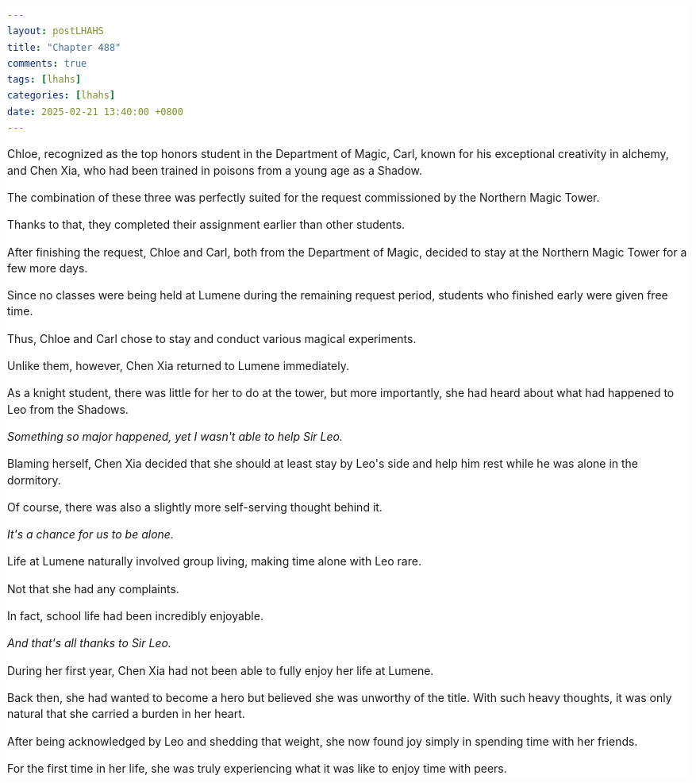 ```yaml
---
layout: postLHAHS
title: "Chapter 488"
comments: true
tags: [lhahs]
categories: [lhahs]
date: 2025-02-21 13:40:00 +0800
---
```


Chloe, recognized as the top honors student in the Department of Magic, Carl, known for his exceptional creativity in alchemy, and Chen Xia, who had been trained in poisons from a young age as a Shadow.

The combination of these three was perfectly suited for the request commissioned by the Northern Magic Tower.

Thanks to that, they completed their assignment earlier than other students.

After finishing the request, Chloe and Carl, both from the Department of Magic, decided to stay at the Northern Magic Tower for a few more days.

Since no classes were being held at Lumene during the remaining request period, students who finished early were given free time.

Thus, Chloe and Carl chose to stay and conduct various magical experiments.

Unlike them, however, Chen Xia returned to Lumene immediately.

As a knight student, there was little for her to do at the tower, but more importantly, she had heard about what had happened to Leo from the Shadows.

*Something so major happened, yet I wasn't able to help Sir Leo.*

Blaming herself, Chen Xia decided that she should at least stay by Leo's side and help him rest while he was alone in the dormitory.

Of course, there was also a slightly more self-serving thought behind it.

*It's a chance for us to be alone.*

Life at Lumene naturally involved group living, making time alone with Leo rare.

Not that she had any complaints.

In fact, school life had been incredibly enjoyable.

*And that's all thanks to Sir Leo.*

During her first year, Chen Xia had not been able to fully enjoy her life at Lumene.

Back then, she had wanted to become a hero but believed she was unworthy of the title. With such heavy thoughts, it was only natural that she carried a burden in her heart.

After being acknowledged by Leo and shedding that weight, she now found joy simply in spending time with her friends.

For the first time in her life, she was truly experiencing what it was like to enjoy time with peers.
